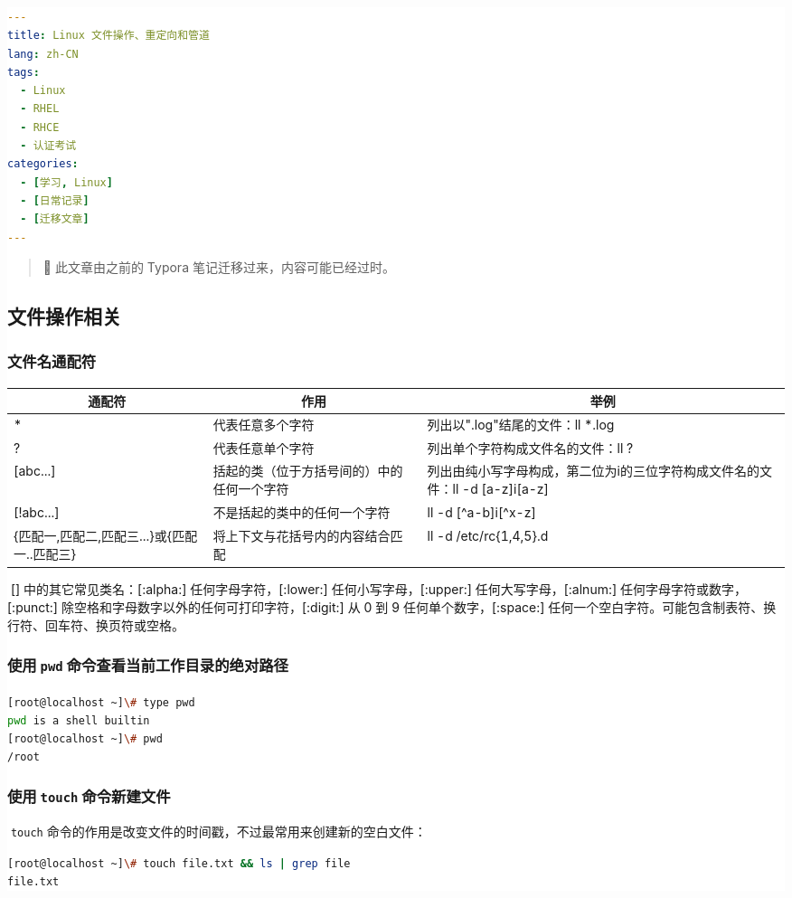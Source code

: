 ```yaml
---
title: Linux 文件操作、重定向和管道
lang: zh-CN
tags: 
  - Linux
  - RHEL
  - RHCE
  - 认证考试
categories: 
  - [学习, Linux]
  - [日常记录]
  - [迁移文章]
---
```

> 🔴 此文章由之前的 Typora 笔记迁移过来，内容可能已经过时。

## 文件操作相关

### 文件名通配符

| 通配符 | 作用  | 举例  |
| --- | --- | --- |
| \*  | 代表任意多个字符 | 列出以".log"结尾的文件：ll \*.log |
| ?   | 代表任意单个字符 | 列出单个字符构成文件名的文件：ll ? |
| [abc...] | 括起的类（位于方括号间的）中的任何一个字符 | 列出由纯小写字母构成，第二位为i的三位字符构成文件名的文件：ll -d [a-z]i[a-z] |
| [!abc...] | 不是括起的类中的任何一个字符 | ll -d [\^a-b]i[\^x-z] |
| {匹配一,匹配二,匹配三...}或{匹配一..匹配三} | 将上下文与花括号内的内容结合匹配 | ll -d /etc/rc{1,4,5}.d |

​ [] 中的其它常见类名：[:alpha:] 任何字母字符，[:lower:] 任何小写字母，[:upper:] 任何大写字母，[:alnum:] 任何字母字符或数字，[:punct:] 除空格和字母数字以外的任何可打印字符，[:digit:] 从 0 到 9 任何单个数字，[:space:] 任何一个空白字符。可能包含制表符、换行符、回车符、换页符或空格。

### 使用 `pwd` 命令查看当前工作目录的绝对路径

```bash
[root@localhost ~]\# type pwd
pwd is a shell builtin
[root@localhost ~]\# pwd
/root
```

### 使用 `touch` 命令新建文件

​ `touch` 命令的作用是改变文件的时间戳，不过最常用来创建新的空白文件：

```bash
[root@localhost ~]\# touch file.txt && ls | grep file
file.txt
```
